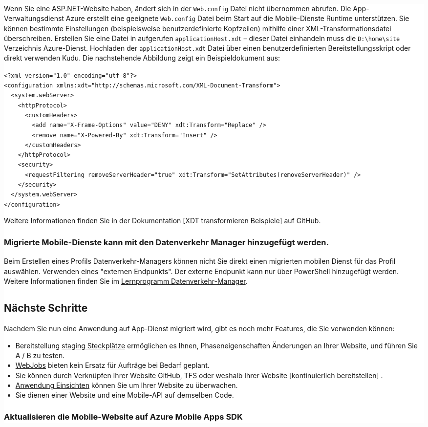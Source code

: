 Wenn Sie eine ASP.NET-Website haben, ändert sich in der `Web.config` Datei nicht übernommen abrufen.  Die App-Verwaltungsdienst Azure erstellt eine geeignete `Web.config` Datei beim Start auf die Mobile-Dienste Runtime unterstützen.  Sie können bestimmte Einstellungen (beispielsweise benutzerdefinierte Kopfzeilen) mithilfe einer XML-Transformationsdatei überschreiben.  Erstellen Sie eine Datei in aufgerufen `applicationHost.xdt` – dieser Datei einhandeln muss die `D:\home\site` Verzeichnis Azure-Dienst.  Hochladen der `applicationHost.xdt` Datei über einen benutzerdefinierten Bereitstellungsskript oder direkt verwenden Kudu.  Die nachstehende Abbildung zeigt ein Beispieldokument aus:

```
<?xml version="1.0" encoding="utf-8"?>
<configuration xmlns:xdt="http://schemas.microsoft.com/XML-Document-Transform">
  <system.webServer>
    <httpProtocol>
      <customHeaders>
        <add name="X-Frame-Options" value="DENY" xdt:Transform="Replace" />
        <remove name="X-Powered-By" xdt:Transform="Insert" />
      </customHeaders>
    </httpProtocol>
    <security>
      <requestFiltering removeServerHeader="true" xdt:Transform="SetAttributes(removeServerHeader)" />
    </security>
  </system.webServer>
</configuration>
```

Weitere Informationen finden Sie in der Dokumentation [XDT transformieren Beispiele] auf GitHub.

### <a name="migrated-mobile-services-cannot-be-added-to-traffic-manager"></a>Migrierte Mobile-Dienste kann mit den Datenverkehr Manager hinzugefügt werden.

Beim Erstellen eines Profils Datenverkehr-Managers können nicht Sie direkt einen migrierten mobilen Dienst für das Profil auswählen.  Verwenden eines "externen Endpunkts".  Der externe Endpunkt kann nur über PowerShell hinzugefügt werden.  Weitere Informationen finden Sie im [Lernprogramm Datenverkehr-Manager](https://azure.microsoft.com/blog/azure-traffic-manager-external-endpoints-and-weighted-round-robin-via-powershell/).

## <a name="a-namenext-stepsanext-steps"></a><a name="next-steps"></a>Nächste Schritte

Nachdem Sie nun eine Anwendung auf App-Dienst migriert wird, gibt es noch mehr Features, die Sie verwenden können:

  * Bereitstellung [staging Steckplätze] ermöglichen es Ihnen, Phaseneigenschaften Änderungen an Ihrer Website, und führen Sie A / B zu testen.
  * [WebJobs] bieten kein Ersatz für Aufträge bei Bedarf geplant.
  * Sie können durch Verknüpfen Ihrer Website GitHub, TFS oder weshalb Ihrer Website [kontinuierlich bereitstellen] .
  * [Anwendung Einsichten] können Sie um Ihrer Website zu überwachen.
  * Sie dienen einer Website und eine Mobile-API auf demselben Code.

### <a name="a-nameupgrading-your-siteaupgrading-your-mobile-services-site-to-azure-mobile-apps-sdk"></a><a name="upgrading-your-site"></a>Aktualisieren die Mobile-Website auf Azure Mobile Apps SDK


[0]: ./media/app-service-mobile-migrating-from-mobile-services/migrate-to-app-service-button.PNG
[1]: ./media/app-service-mobile-migrating-from-mobile-services/migration-activity-monitor.png
[2]: ./media/app-service-mobile-migrating-from-mobile-services/triggering-job-with-postman.png
[App-Verwaltungsdienst Preise]: https://azure.microsoft.com/en-us/pricing/details/app-service/
[Anwendung Einsichten]: ../application-insights/app-insights-overview.md
[Automatische Skalierung]: ../app-service-web/web-sites-scale.md
[Azure App-Verwaltungsdienst]: ../app-service/app-service-value-prop-what-is.md
[Azure Dokumentation der App-Service-Bereitstellung]: ../app-service-web/web-sites-deploy.md
[Azure klassischen-Portal]: https://manage.windowsazure.com
[Azure-portal]: https://portal.azure.com
[Azure Region]: https://azure.microsoft.com/en-us/regions/
[Azure Scheduler-Pläne]: ../scheduler/scheduler-plans-billing.md
[kontinuierlich bereitstellen.]: ../app-service-web/app-service-continuous-deployment.md
[Konvertieren Sie Ihre gemischten namespaces]: https://azure.microsoft.com/en-us/blog/updates-from-notification-hubs-independent-nuget-installation-model-pmt-and-more/
[curl]: http://curl.haxx.se/
[benutzerdefinierten Domänennamen]: ../app-service-web/web-sites-custom-domain-name.md
[Fiddler]: http://www.telerik.com/fiddler
[allgemeine Verfügbarkeit von Azure-App-Verwaltungsdienst]: https://azure.microsoft.com/blog/announcing-general-availability-of-app-service-mobile-apps/
[Hybrid-Verbindungen]: ../app-service-web/web-sites-hybrid-connection-get-started.md
[Protokollierung]: ../app-service-web/web-sites-enable-diagnostic-log.md
[Mobile Apps Node.js SDK]: https://github.com/azure/azure-mobile-apps-node
[Mobile Services im Vergleich zur App-Dienst]: app-service-mobile-value-prop-migration-from-mobile-services.md
[Benachrichtigung Hubs]: ../notification-hubs/notification-hubs-push-notification-overview.md
[Überwachen der Leistung]: ../app-service-web/web-sites-monitor.md
[Postman]: http://www.getpostman.com/
[Sichern Sie Ihre Mobile Service]: ../mobile-services/mobile-services-disaster-recovery.md
[Staging Steckplätze]: ../app-service-web/web-sites-staged-publishing.md
[VNet]: ../app-service-web/web-sites-integrate-with-vnet.md
[WebJobs]: ../app-service-web/websites-webjobs-resources.md
[XDT Transformation Beispiele]: https://github.com/projectkudu/kudu/wiki/Xdt-transform-samples
[Funktionen]: ../azure-functions/functions-overview.md